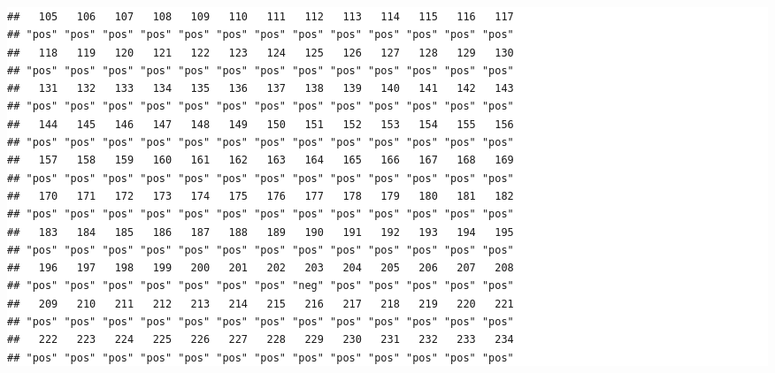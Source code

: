     ##   105   106   107   108   109   110   111   112   113   114   115   116   117 
    ## "pos" "pos" "pos" "pos" "pos" "pos" "pos" "pos" "pos" "pos" "pos" "pos" "pos" 
    ##   118   119   120   121   122   123   124   125   126   127   128   129   130 
    ## "pos" "pos" "pos" "pos" "pos" "pos" "pos" "pos" "pos" "pos" "pos" "pos" "pos" 
    ##   131   132   133   134   135   136   137   138   139   140   141   142   143 
    ## "pos" "pos" "pos" "pos" "pos" "pos" "pos" "pos" "pos" "pos" "pos" "pos" "pos" 
    ##   144   145   146   147   148   149   150   151   152   153   154   155   156 
    ## "pos" "pos" "pos" "pos" "pos" "pos" "pos" "pos" "pos" "pos" "pos" "pos" "pos" 
    ##   157   158   159   160   161   162   163   164   165   166   167   168   169 
    ## "pos" "pos" "pos" "pos" "pos" "pos" "pos" "pos" "pos" "pos" "pos" "pos" "pos" 
    ##   170   171   172   173   174   175   176   177   178   179   180   181   182 
    ## "pos" "pos" "pos" "pos" "pos" "pos" "pos" "pos" "pos" "pos" "pos" "pos" "pos" 
    ##   183   184   185   186   187   188   189   190   191   192   193   194   195 
    ## "pos" "pos" "pos" "pos" "pos" "pos" "pos" "pos" "pos" "pos" "pos" "pos" "pos" 
    ##   196   197   198   199   200   201   202   203   204   205   206   207   208 
    ## "pos" "pos" "pos" "pos" "pos" "pos" "pos" "neg" "pos" "pos" "pos" "pos" "pos" 
    ##   209   210   211   212   213   214   215   216   217   218   219   220   221 
    ## "pos" "pos" "pos" "pos" "pos" "pos" "pos" "pos" "pos" "pos" "pos" "pos" "pos" 
    ##   222   223   224   225   226   227   228   229   230   231   232   233   234 
    ## "pos" "pos" "pos" "pos" "pos" "pos" "pos" "pos" "pos" "pos" "pos" "pos" "pos" 